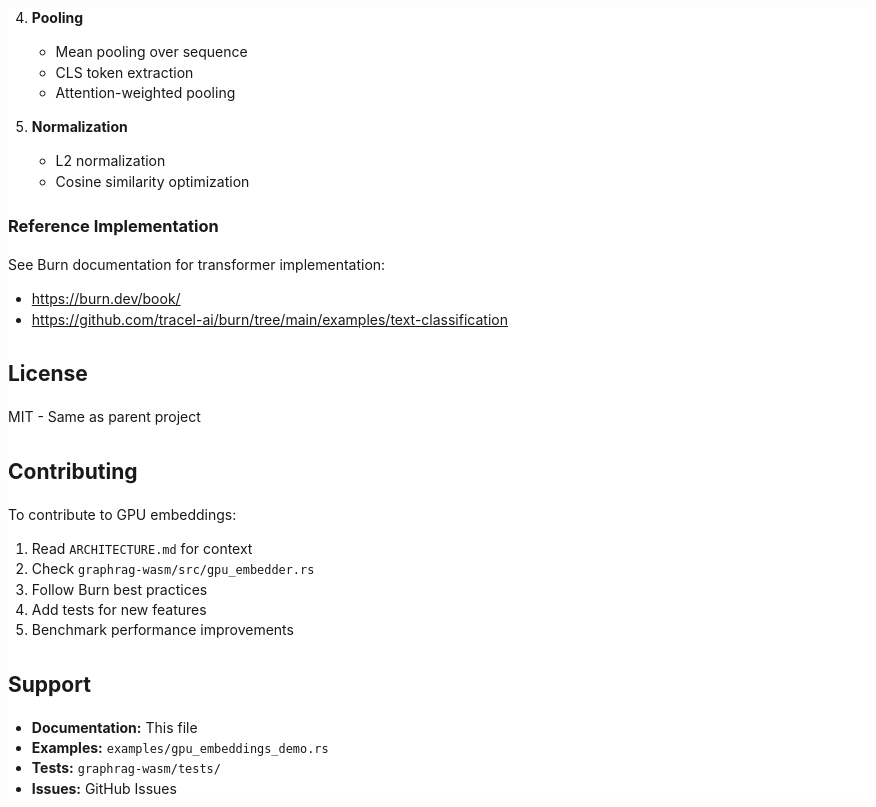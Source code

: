 4. **Pooling**
   - Mean pooling over sequence
   - CLS token extraction
   - Attention-weighted pooling

5. **Normalization**
   - L2 normalization
   - Cosine similarity optimization

### Reference Implementation

See Burn documentation for transformer implementation:
- https://burn.dev/book/
- https://github.com/tracel-ai/burn/tree/main/examples/text-classification

## License

MIT - Same as parent project

## Contributing

To contribute to GPU embeddings:
1. Read `ARCHITECTURE.md` for context
2. Check `graphrag-wasm/src/gpu_embedder.rs`
3. Follow Burn best practices
4. Add tests for new features
5. Benchmark performance improvements

## Support

- **Documentation:** This file
- **Examples:** `examples/gpu_embeddings_demo.rs`
- **Tests:** `graphrag-wasm/tests/`
- **Issues:** GitHub Issues
